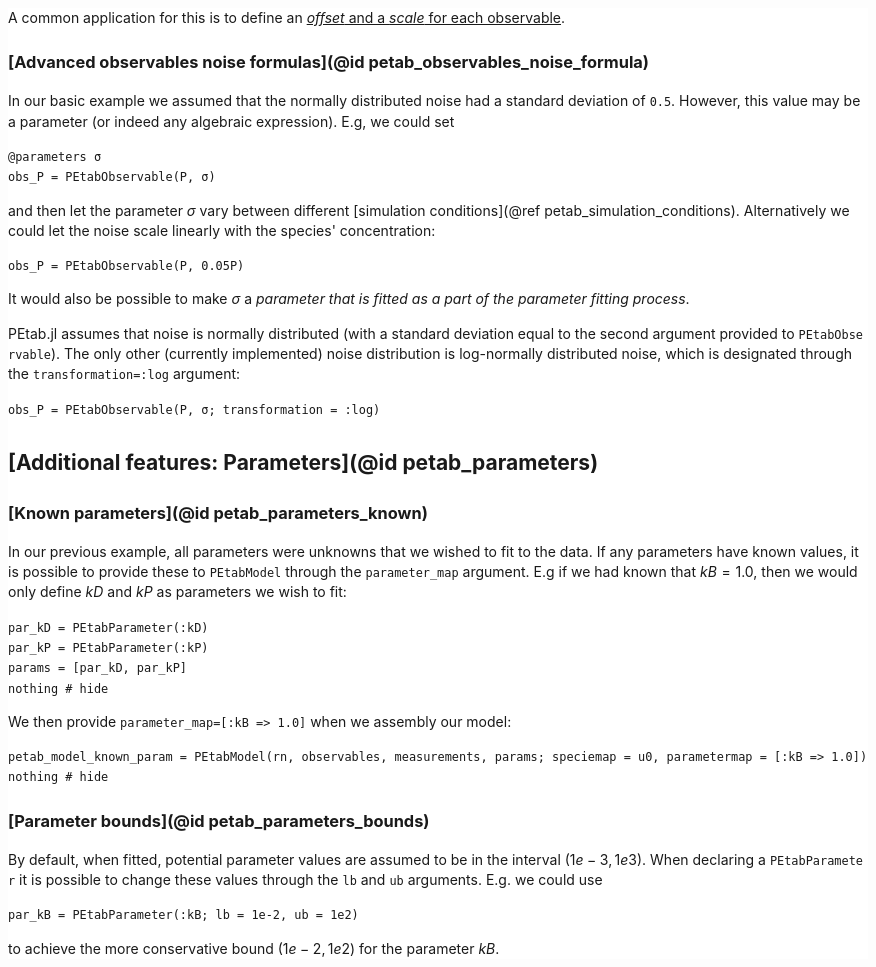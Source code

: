 A common application for this is to define an [*offset* and a *scale* for each observable](https://sebapersson.github.io/PEtab.jl/stable/petab_obs_noise/).

### [Advanced observables noise formulas](@id petab_observables_noise_formula)

In our basic example we assumed that the normally distributed noise had a standard deviation of `0.5`. However, this value may be a parameter (or indeed any algebraic expression). E.g, we could set
```@example petab1
@parameters σ
obs_P = PEtabObservable(P, σ)
```
and then let the parameter $σ$ vary between different [simulation conditions](@ref petab_simulation_conditions). Alternatively we could let the noise scale linearly with the species' concentration:
```@example petab1
obs_P = PEtabObservable(P, 0.05P)
```
It would also be possible to make $σ$ a *parameter that is fitted as a part of the parameter fitting process*.

PEtab.jl assumes that noise is normally distributed (with a standard deviation equal to the second argument provided to `PEtabObservable`). The only other (currently implemented) noise distribution is log-normally distributed noise, which is designated through the `transformation=:log` argument:
```@example petab1
obs_P = PEtabObservable(P, σ; transformation = :log)
```

## [Additional features: Parameters](@id petab_parameters)

### [Known parameters](@id petab_parameters_known)

In our previous example, all parameters were unknowns that we wished to fit to the data. If any parameters have known values, it is possible to provide these to `PEtabModel` through the `parameter_map` argument. E.g if we had known that $kB = 1.0$, then we would only define $kD$ and $kP$ as parameters we wish to fit:
```@example petab1
par_kD = PEtabParameter(:kD)
par_kP = PEtabParameter(:kP)
params = [par_kD, par_kP]
nothing # hide
```
We then provide `parameter_map=[:kB => 1.0]` when we assembly our model:
```@example petab1
petab_model_known_param = PEtabModel(rn, observables, measurements, params; speciemap = u0, parametermap = [:kB => 1.0])
nothing # hide
```

### [Parameter bounds](@id petab_parameters_bounds)

By default, when fitted, potential parameter values are assumed to be in the interval $(1e-3, 1e3)$. When declaring a `PEtabParameter` it is possible to change these values through the `lb` and `ub` arguments. E.g. we could use
```@example petab1
par_kB = PEtabParameter(:kB; lb = 1e-2, ub = 1e2)
```
to achieve the more conservative bound $(1e-2, 1e2)$ for the parameter $kB$.


[^1]: [Schmiester, L et al. *PEtab—Interoperable specification of parameter estimation problems in systems biology*, PLOS Computational Biology (2021).](https://journals.plos.org/ploscompbiol/article?id=10.1371/journal.pcbi.1008646)
[^2]: [Hass, H et al. *Benchmark problems for dynamic modeling of intracellular processes*, Bioinformatics (2019).](https://academic.oup.com/bioinformatics/article/35/17/3073/5280731?login=false)